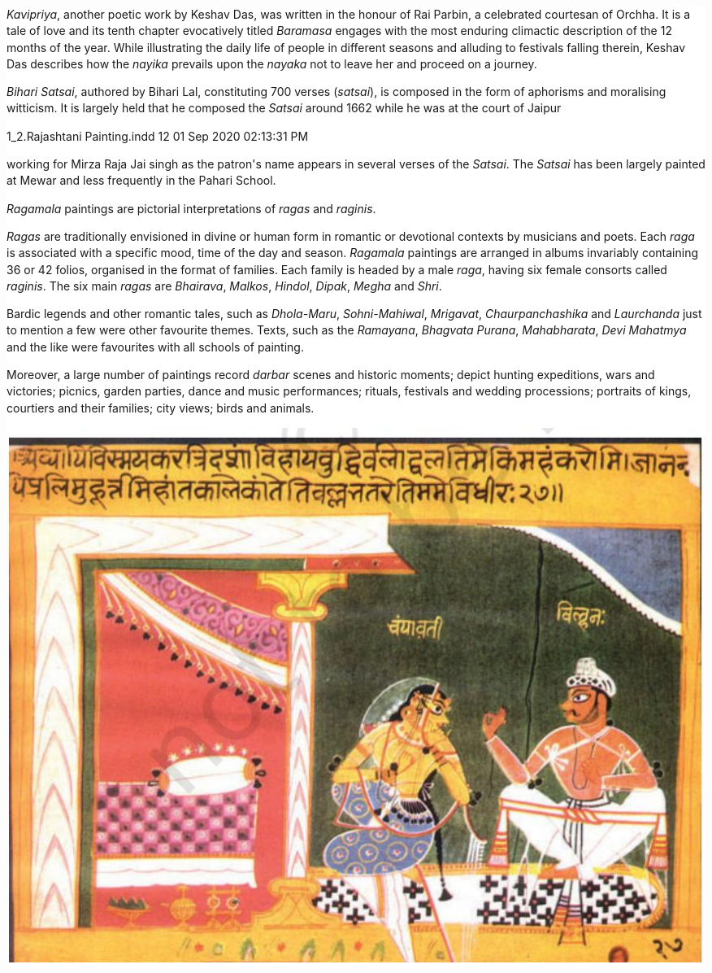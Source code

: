 *Kavipriya*, another poetic work by Keshav Das, was written in the honour of Rai Parbin, a celebrated courtesan of Orchha. It is a tale of love and its tenth chapter evocatively titled *Baramasa* engages with the most enduring climactic description of the 12 months of the year. While illustrating the daily life of people in different seasons and alluding to festivals falling therein, Keshav Das describes how the *nayika*  prevails upon the *nayaka* not to leave her and proceed on a journey.

*Bihari Satsai*, authored by Bihari Lal, constituting 700 verses (*satsai*), is composed in the form of aphorisms and moralising witticism. It is largely held that he composed the *Satsai* around 1662 while he was at the court of Jaipur

1_2.Rajashtani Painting.indd 12 01 Sep 2020 02:13:31 PM

working for Mirza Raja Jai singh as the patron's name appears in several verses of the *Satsai*. The *Satsai* has been largely painted at Mewar and less frequently in the Pahari School.

*Ragamala* paintings are pictorial interpretations of *ragas* and *raginis*.

*Ragas* are traditionally envisioned in divine or human form in romantic or devotional contexts by musicians and poets. Each *raga* is associated with a specific mood, time of the day and season. *Ragamala* paintings are arranged in albums invariably containing 36 or 42 folios, organised in the format of families. Each family is headed by a male *raga*, having six female consorts called *raginis*. The six main *ragas* are *Bhairava*, *Malkos*, *Hindol*, *Dipak*, *Megha* and *Shri*.

Bardic legends and other romantic tales, such as *Dhola-Maru*, *Sohni-Mahiwal*, *Mrigavat*, *Chaurpanchashika* and *Laurchanda* just to mention a few were other favourite themes. Texts, such as the *Ramayana*, *Bhagvata Purana*, *Mahabharata*, *Devi Mahatmya* and the like were favourites with all schools of painting.

Moreover, a large number of paintings record *darbar* scenes and historic moments; depict hunting expeditions, wars and victories; picnics, garden parties, dance and music performances; rituals, festivals and wedding processions; portraits of kings, courtiers and their families; city views; birds and animals.

![](_page_3_Figure_6.jpeg)